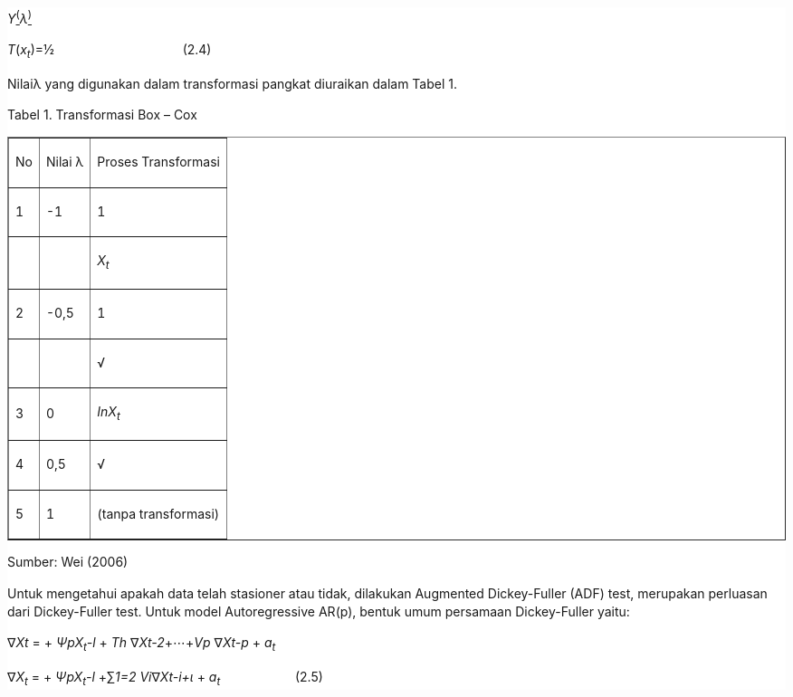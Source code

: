 <p><span class="font18" style="font-style:italic;">Y</span><span class="font18" style="text-decoration:underline;"><sup>(</sup></span><span class="font18" style="font-style:italic;">λ</span><span class="font18" style="text-decoration:underline;"><sup>)</sup></span></p>
<p><span class="font18" style="font-style:italic;">T</span><span class="font18">(</span><span class="font18" style="font-style:italic;">x<sub>t</sub></span><span class="font18">)=½ &nbsp;&nbsp;&nbsp;&nbsp;&nbsp;&nbsp;&nbsp;&nbsp;&nbsp;&nbsp;&nbsp;&nbsp;&nbsp;&nbsp;&nbsp;&nbsp;&nbsp;&nbsp;&nbsp;&nbsp;&nbsp;&nbsp;&nbsp;&nbsp;&nbsp;&nbsp;&nbsp;&nbsp;&nbsp;&nbsp;&nbsp;&nbsp;&nbsp;&nbsp;&nbsp;(2.4)</span></p>
<p><span class="font18">Nilai</span><span class="font6">λ </span><span class="font18">yang digunakan dalam transformasi pangkat diuraikan dalam Tabel 1.</span></p>
<p><span class="font17">Tabel 1. Transformasi Box – Cox</span></p>
<table border="1">
<tr><td style="vertical-align:top;">
<p><span class="font17">No</span></p></td><td style="vertical-align:top;">
<p><span class="font17">Nilai </span><span class="font5">λ</span></p></td><td style="vertical-align:top;">
<p><span class="font17">Proses Transformasi</span></p></td></tr>
<tr><td style="vertical-align:top;">
<p><span class="font17">1</span></p></td><td style="vertical-align:top;">
<p><span class="font17">-1</span></p></td><td style="vertical-align:top;">
<p><span class="font17">1</span></p></td></tr>
<tr><td style="vertical-align:top;"></td><td style="vertical-align:top;"></td><td style="vertical-align:top;">
<p><span class="font15" style="font-style:italic;">X<sub>t</sub></span></p></td></tr>
<tr><td style="vertical-align:middle;">
<p><span class="font17">2</span></p></td><td style="vertical-align:middle;">
<p><span class="font17">-0,5</span></p></td><td style="vertical-align:middle;">
<p><span class="font17">1</span></p></td></tr>
<tr><td style="vertical-align:top;"></td><td style="vertical-align:top;"></td><td style="vertical-align:middle;">
<p><span class="font17">√</span></p></td></tr>
<tr><td style="vertical-align:middle;">
<p><span class="font17">3</span></p></td><td style="vertical-align:middle;">
<p><span class="font17">0</span></p></td><td style="vertical-align:middle;">
<p><span class="font15" style="font-style:italic;">InX<sub>t</sub></span></p></td></tr>
<tr><td style="vertical-align:middle;">
<p><span class="font17">4</span></p></td><td style="vertical-align:middle;">
<p><span class="font17">0,5</span></p></td><td style="vertical-align:middle;">
<p><span class="font17">√</span></p></td></tr>
<tr><td style="vertical-align:middle;">
<p><span class="font17">5</span></p></td><td style="vertical-align:middle;">
<p><span class="font17">1</span></p></td><td style="vertical-align:middle;">
<p><span class="font17">(tanpa transformasi)</span></p></td></tr>
</table>
<p><span class="font16">Sumber: Wei (2006)</span></p>
<p><span class="font18">Untuk mengetahui apakah data telah stasioner atau tidak, dilakukan Augmented Dickey-Fuller (ADF) test, merupakan perluasan dari Dickey-Fuller test. Untuk model Autoregressive AR(p), bentuk umum persamaan Dickey-Fuller yaitu:</span></p>
<p><span class="font9">∇</span><span class="font15" style="font-style:italic;">Xt</span><span class="font17"> = + </span><span class="font15" style="font-style:italic;">ΨpX<sub>t</sub>-l</span><span class="font17"> + </span><span class="font15" style="font-style:italic;">Th</span><span class="font17"> </span><span class="font9">∇</span><span class="font15" style="font-style:italic;">Xt-2</span><span class="font17">+</span><span class="font9">⋯</span><span class="font17">+</span><span class="font15" style="font-style:italic;">Vp</span><span class="font17"> </span><span class="font9">∇</span><span class="font15" style="font-style:italic;">Xt-p</span><span class="font17"> + </span><span class="font15" style="font-style:italic;">a<sub>t</sub></span></p>
<p><span class="font9">∇</span><span class="font15" style="font-style:italic;">X<sub>t</sub></span><span class="font17"> = + </span><span class="font15" style="font-style:italic;">ΨpX<sub>t</sub>-l</span><span class="font17"> +∑</span><span class="font15" style="font-style:italic;">1=2 Vi</span><span class="font9">∇</span><span class="font15" style="font-style:italic;">Xt-i+ι</span><span class="font17"> + </span><span class="font15" style="font-style:italic;">a<sub>t</sub></span><span class="font17"> &nbsp;&nbsp;&nbsp;&nbsp;&nbsp;&nbsp;&nbsp;&nbsp;&nbsp;&nbsp;&nbsp;&nbsp;&nbsp;&nbsp;&nbsp;&nbsp;&nbsp;&nbsp;&nbsp;&nbsp;(2.5)</span></p>